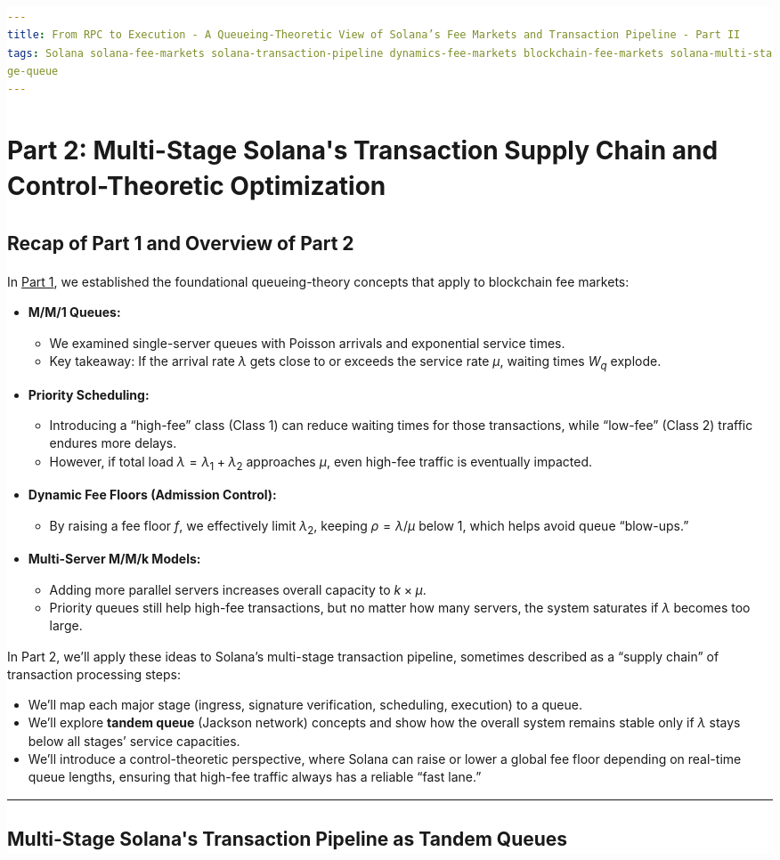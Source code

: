 ```yaml
---
title: From RPC to Execution - A Queueing-Theoretic View of Solana’s Fee Markets and Transaction Pipeline - Part II
tags: Solana solana-fee-markets solana-transaction-pipeline dynamics-fee-markets blockchain-fee-markets solana-multi-stage-queue
---
```


# Part 2: Multi-Stage Solana's Transaction Supply Chain and Control-Theoretic Optimization

## Recap of Part 1 and Overview of Part 2

In [Part 1](https://thogiti.github.io/2024/12/25/Foundations-queueing-theory-Solana-fee-markets.html), we established the foundational queueing-theory concepts that apply to blockchain fee markets:

- **M/M/1 Queues:**  
   - We examined single-server queues with Poisson arrivals and exponential service times.  
   - Key takeaway: If the arrival rate $\lambda$ gets close to or exceeds the service rate $\mu$, waiting times $W_q$ explode.

- **Priority Scheduling:**  
   - Introducing a “high-fee” class (Class 1) can reduce waiting times for those transactions, while “low-fee” (Class 2) traffic endures more delays.  
   - However, if total load $\lambda = \lambda_1 + \lambda_2$ approaches $\mu$, even high-fee traffic is eventually impacted.

- **Dynamic Fee Floors (Admission Control):**  
   - By raising a fee floor $f$, we effectively limit $\lambda_2$, keeping $\rho = \lambda/\mu$ below 1, which helps avoid queue “blow-ups.”

- **Multi-Server M/M/k Models:**  
   - Adding more parallel servers increases overall capacity to $k \times \mu$.  
   - Priority queues still help high-fee transactions, but no matter how many servers, the system saturates if $\lambda$ becomes too large.

In Part 2, we’ll apply these ideas to Solana’s multi-stage transaction pipeline, sometimes described as a “supply chain” of transaction processing steps:

- We’ll map each major stage (ingress, signature verification, scheduling, execution) to a queue.  
- We’ll explore **tandem queue** (Jackson network) concepts and show how the overall system remains stable only if $\lambda$ stays below all stages’ service capacities.  
- We’ll introduce a control-theoretic perspective, where Solana can raise or lower a global fee floor depending on real-time queue lengths, ensuring that high-fee traffic always has a reliable “fast lane.”

---

## Multi-Stage Solana's Transaction Pipeline as Tandem Queues

